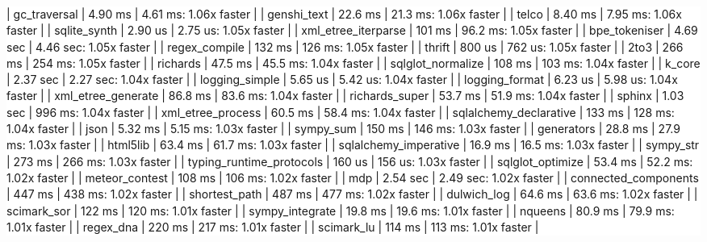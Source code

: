 | gc_traversal               | 4.90 ms                                                | 4.61 ms: 1.06x faster                                                  |
| genshi_text                | 22.6 ms                                                | 21.3 ms: 1.06x faster                                                  |
| telco                      | 8.40 ms                                                | 7.95 ms: 1.06x faster                                                  |
| sqlite_synth               | 2.90 us                                                | 2.75 us: 1.05x faster                                                  |
| xml_etree_iterparse        | 101 ms                                                 | 96.2 ms: 1.05x faster                                                  |
| bpe_tokeniser              | 4.69 sec                                               | 4.46 sec: 1.05x faster                                                 |
| regex_compile              | 132 ms                                                 | 126 ms: 1.05x faster                                                   |
| thrift                     | 800 us                                                 | 762 us: 1.05x faster                                                   |
| 2to3                       | 266 ms                                                 | 254 ms: 1.05x faster                                                   |
| richards                   | 47.5 ms                                                | 45.5 ms: 1.04x faster                                                  |
| sqlglot_normalize          | 108 ms                                                 | 103 ms: 1.04x faster                                                   |
| k_core                     | 2.37 sec                                               | 2.27 sec: 1.04x faster                                                 |
| logging_simple             | 5.65 us                                                | 5.42 us: 1.04x faster                                                  |
| logging_format             | 6.23 us                                                | 5.98 us: 1.04x faster                                                  |
| xml_etree_generate         | 86.8 ms                                                | 83.6 ms: 1.04x faster                                                  |
| richards_super             | 53.7 ms                                                | 51.9 ms: 1.04x faster                                                  |
| sphinx                     | 1.03 sec                                               | 996 ms: 1.04x faster                                                   |
| xml_etree_process          | 60.5 ms                                                | 58.4 ms: 1.04x faster                                                  |
| sqlalchemy_declarative     | 133 ms                                                 | 128 ms: 1.04x faster                                                   |
| json                       | 5.32 ms                                                | 5.15 ms: 1.03x faster                                                  |
| sympy_sum                  | 150 ms                                                 | 146 ms: 1.03x faster                                                   |
| generators                 | 28.8 ms                                                | 27.9 ms: 1.03x faster                                                  |
| html5lib                   | 63.4 ms                                                | 61.7 ms: 1.03x faster                                                  |
| sqlalchemy_imperative      | 16.9 ms                                                | 16.5 ms: 1.03x faster                                                  |
| sympy_str                  | 273 ms                                                 | 266 ms: 1.03x faster                                                   |
| typing_runtime_protocols   | 160 us                                                 | 156 us: 1.03x faster                                                   |
| sqlglot_optimize           | 53.4 ms                                                | 52.2 ms: 1.02x faster                                                  |
| meteor_contest             | 108 ms                                                 | 106 ms: 1.02x faster                                                   |
| mdp                        | 2.54 sec                                               | 2.49 sec: 1.02x faster                                                 |
| connected_components       | 447 ms                                                 | 438 ms: 1.02x faster                                                   |
| shortest_path              | 487 ms                                                 | 477 ms: 1.02x faster                                                   |
| dulwich_log                | 64.6 ms                                                | 63.6 ms: 1.02x faster                                                  |
| scimark_sor                | 122 ms                                                 | 120 ms: 1.01x faster                                                   |
| sympy_integrate            | 19.8 ms                                                | 19.6 ms: 1.01x faster                                                  |
| nqueens                    | 80.9 ms                                                | 79.9 ms: 1.01x faster                                                  |
| regex_dna                  | 220 ms                                                 | 217 ms: 1.01x faster                                                   |
| scimark_lu                 | 114 ms                                                 | 113 ms: 1.01x faster                                                   |